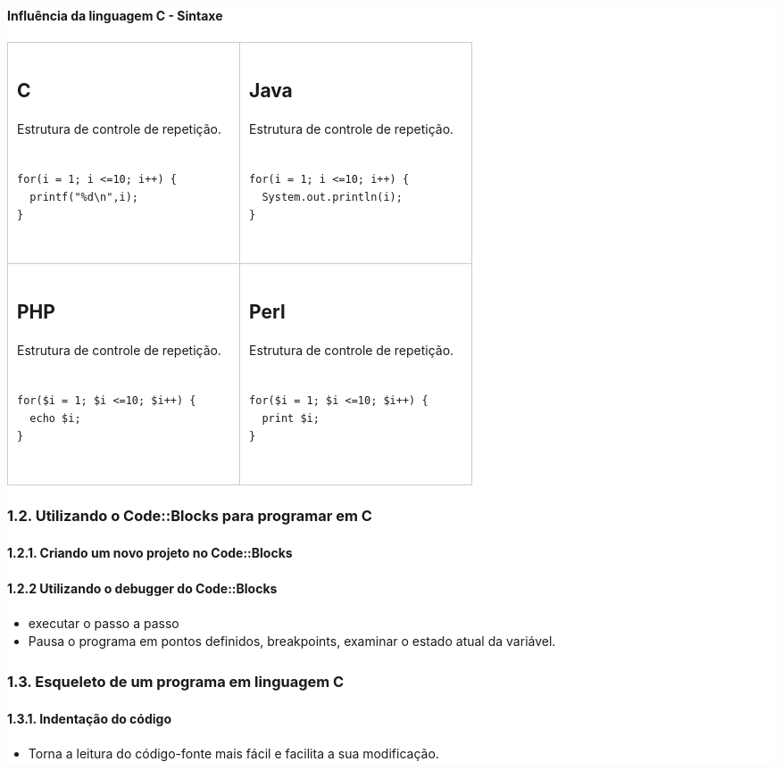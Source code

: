 #### Influência da linguagem C  - Sintaxe 

<table style="width: 100%; border-collapse: collapse;">
  <tr>
    <td style="width: 48%; padding: 10px; border: 1px solid #ccc; vertical-align: top;">
      <h2>C</h2>
      <p>Estrutura de controle de repetição.</p>
      <pre><code>
for(i = 1; i <=10; i++) {
  printf("%d\n",i);
}
      </code></pre>
    </td>
    <td style="width: 48%; padding: 10px; border: 1px solid #ccc; vertical-align: top;">
      <h2>Java</h2>
      <p>Estrutura de controle de repetição.</p>
      <pre><code>
for(i = 1; i <=10; i++) {
  System.out.println(i);
}
      </code></pre>
    </td>
  </tr>
  <tr>
    <td style="width: 48%; padding: 10px; border: 1px solid #ccc; vertical-align: top;">
      <h2>PHP</h2>
      <p>Estrutura de controle de repetição.</p>
      <pre><code>
for($i = 1; $i <=10; $i++) {
  echo $i;
}
      </code></pre>
    </td>
    <td style="width: 48%; padding: 10px; border: 1px solid #ccc; vertical-align: top;">
      <h2>Perl</h2>
      <p>Estrutura de controle de repetição.</p>
      <pre><code>
for($i = 1; $i <=10; $i++) {
  print $i;
}
      </code></pre>
    </td>
  </tr>
</table>

### 1.2. Utilizando o Code::Blocks para programar em C
#### 1.2.1. Criando um novo projeto no Code::Blocks
#### 1.2.2 Utilizando o debugger do Code::Blocks
- executar o passo a passo
- Pausa o programa em pontos definidos, breakpoints, examinar o estado atual da variável.
### 1.3. Esqueleto de um programa em linguagem C
#### 1.3.1. Indentação do código
- Torna a leitura do código-fonte mais fácil e facilita a sua modificação.
